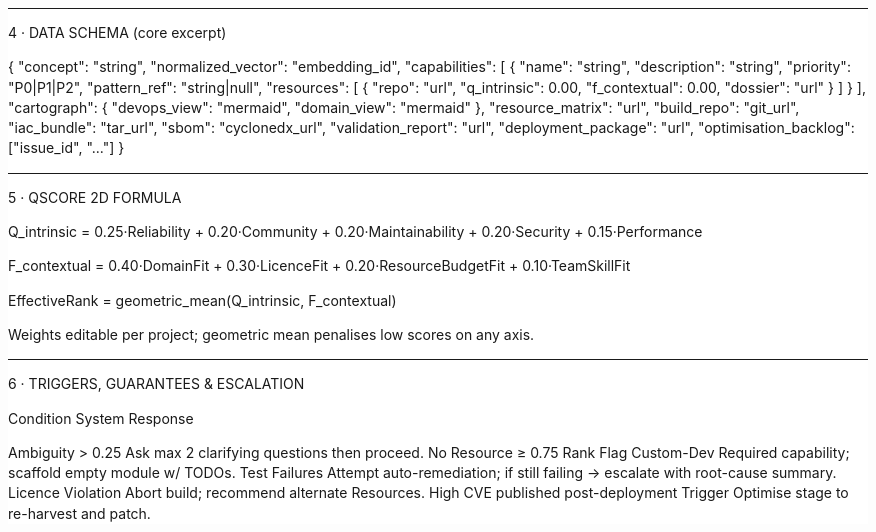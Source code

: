 

---

4 · DATA SCHEMA (core excerpt)

{
  "concept": "string",
  "normalized_vector": "embedding_id",
  "capabilities": [
    {
      "name": "string",
      "description": "string",
      "priority": "P0|P1|P2",
      "pattern_ref": "string|null",
      "resources": [
        {
          "repo": "url",
          "q_intrinsic": 0.00,
          "f_contextual": 0.00,
          "dossier": "url"
        }
      ]
    }
  ],
  "cartograph": { "devops_view": "mermaid", "domain_view": "mermaid" },
  "resource_matrix": "url",
  "build_repo": "git_url",
  "iac_bundle": "tar_url",
  "sbom": "cyclonedx_url",
  "validation_report": "url",
  "deployment_package": "url",
  "optimisation_backlog": ["issue_id", "..."]
}


---

5 · QSCORE 2D FORMULA

Q_intrinsic  = 0.25·Reliability + 0.20·Community +
               0.20·Maintainability + 0.20·Security + 0.15·Performance

F_contextual = 0.40·DomainFit + 0.30·LicenceFit +
               0.20·ResourceBudgetFit + 0.10·TeamSkillFit

EffectiveRank = geometric_mean(Q_intrinsic, F_contextual)

Weights editable per project; geometric mean penalises low scores on any axis.


---

6 · TRIGGERS, GUARANTEES & ESCALATION

Condition	System Response

Ambiguity > 0.25	Ask max 2 clarifying questions then proceed.
No Resource ≥ 0.75 Rank	Flag Custom-Dev Required capability; scaffold empty module w/ TODOs.
Test Failures	Attempt auto-remediation; if still failing → escalate with root-cause summary.
Licence Violation	Abort build; recommend alternate Resources.
High CVE published post-deployment	Trigger Optimise stage to re-harvest and patch.
